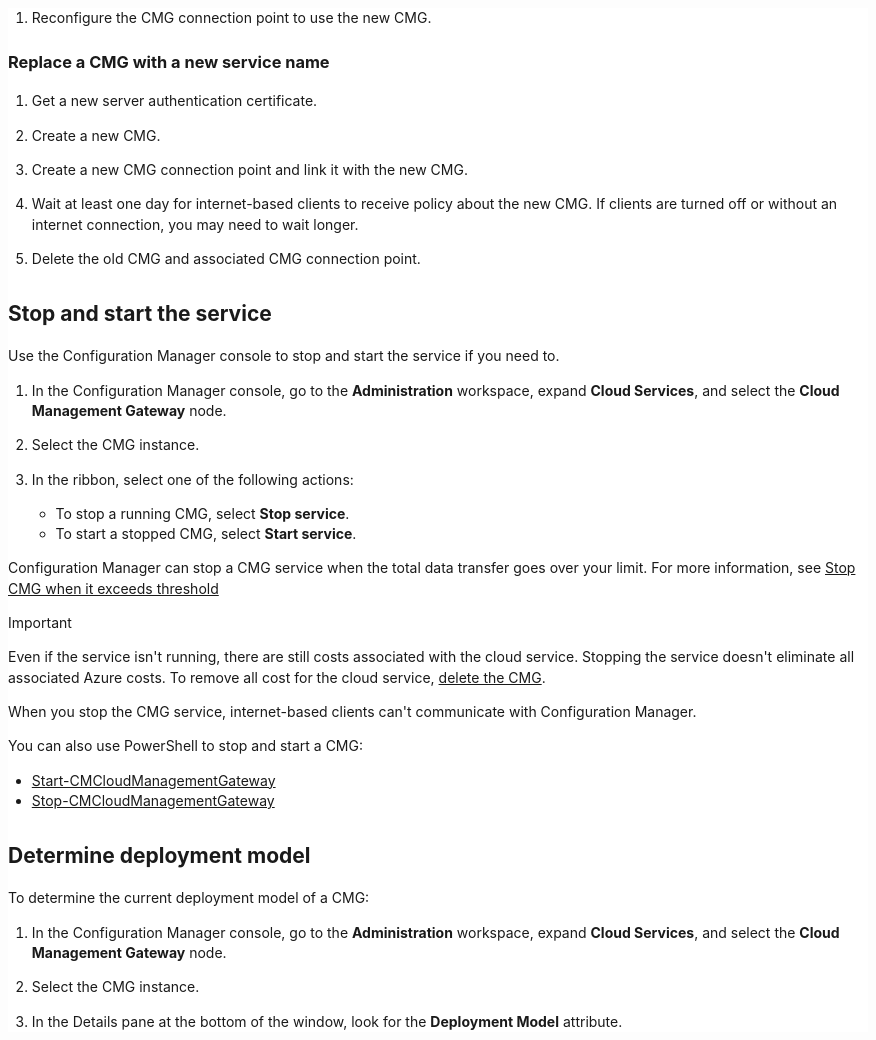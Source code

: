 1. Reconfigure the CMG connection point to use the new CMG.

### Replace a CMG with a new service name

1. Get a new server authentication certificate.

1. Create a new CMG.

1. Create a new CMG connection point and link it with the new CMG.

1. Wait at least one day for internet-based clients to receive policy about the new CMG. If clients are turned off or without an internet connection, you may need to wait longer.

1. Delete the old CMG and associated CMG connection point.

## Stop and start the service

Use the Configuration Manager console to stop and start the service if you need to.

1. In the Configuration Manager console, go to the **Administration** workspace, expand **Cloud Services**, and select the **Cloud Management Gateway** node.

1. Select the CMG instance.

1. In the ribbon, select one of the following actions:

    - To stop a running CMG, select **Stop service**.
    - To start a stopped CMG, select **Start service**.

Configuration Manager can stop a CMG service when the total data transfer goes over your limit. For more information, see [Stop CMG when it exceeds threshold](monitor-clients-cloud-management-gateway.md#stop-cmg-when-it-exceeds-threshold)

> [!IMPORTANT]
> Even if the service isn't running, there are still costs associated with the cloud service. Stopping the service doesn't eliminate all associated Azure costs. To remove all cost for the cloud service, [delete the CMG](#delete-the-service).
>
> When you stop the CMG service, internet-based clients can't communicate with Configuration Manager.

You can also use PowerShell to stop and start a CMG:

- [Start-CMCloudManagementGateway](/powershell/module/configurationmanager/Start-CMCloudManagementGateway)
- [Stop-CMCloudManagementGateway](/powershell/module/configurationmanager/Stop-CMCloudManagementGateway)

## Determine deployment model

To determine the current deployment model of a CMG:

1. In the Configuration Manager console, go to the **Administration** workspace, expand **Cloud Services**, and select the **Cloud Management Gateway** node.

1. Select the CMG instance.

1. In the Details pane at the bottom of the window, look for the **Deployment Model** attribute.
